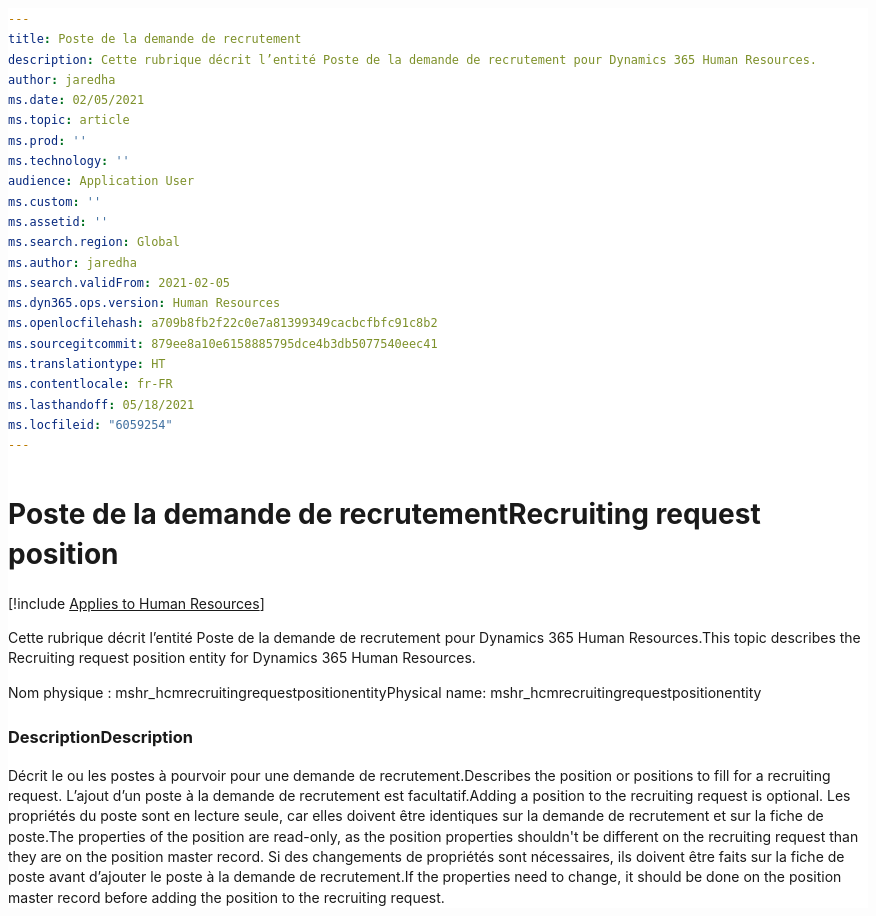```yaml
---
title: Poste de la demande de recrutement
description: Cette rubrique décrit l’entité Poste de la demande de recrutement pour Dynamics 365 Human Resources.
author: jaredha
ms.date: 02/05/2021
ms.topic: article
ms.prod: ''
ms.technology: ''
audience: Application User
ms.custom: ''
ms.assetid: ''
ms.search.region: Global
ms.author: jaredha
ms.search.validFrom: 2021-02-05
ms.dyn365.ops.version: Human Resources
ms.openlocfilehash: a709b8fb2f22c0e7a81399349cacbcfbfc91c8b2
ms.sourcegitcommit: 879ee8a10e6158885795dce4b3db5077540eec41
ms.translationtype: HT
ms.contentlocale: fr-FR
ms.lasthandoff: 05/18/2021
ms.locfileid: "6059254"
---
```

# <a name="recruiting-request-position"></a><span data-ttu-id="c2f31-103">Poste de la demande de recrutement</span><span class="sxs-lookup"><span data-stu-id="c2f31-103">Recruiting request position</span></span>

[!include [Applies to Human Resources](../includes/applies-to-hr.md)]

<span data-ttu-id="c2f31-104">Cette rubrique décrit l’entité Poste de la demande de recrutement pour Dynamics 365 Human Resources.</span><span class="sxs-lookup"><span data-stu-id="c2f31-104">This topic describes the Recruiting request position entity for Dynamics 365 Human Resources.</span></span>

<span data-ttu-id="c2f31-105">Nom physique : mshr_hcmrecruitingrequestpositionentity</span><span class="sxs-lookup"><span data-stu-id="c2f31-105">Physical name: mshr_hcmrecruitingrequestpositionentity</span></span>

### <a name="description"></a><span data-ttu-id="c2f31-106">Description</span><span class="sxs-lookup"><span data-stu-id="c2f31-106">Description</span></span>

<span data-ttu-id="c2f31-107">Décrit le ou les postes à pourvoir pour une demande de recrutement.</span><span class="sxs-lookup"><span data-stu-id="c2f31-107">Describes the position or positions to fill for a recruiting request.</span></span> <span data-ttu-id="c2f31-108">L’ajout d’un poste à la demande de recrutement est facultatif.</span><span class="sxs-lookup"><span data-stu-id="c2f31-108">Adding a position to the recruiting request is optional.</span></span> <span data-ttu-id="c2f31-109">Les propriétés du poste sont en lecture seule, car elles doivent être identiques sur la demande de recrutement et sur la fiche de poste.</span><span class="sxs-lookup"><span data-stu-id="c2f31-109">The properties of the position are read-only, as the position properties shouldn't be different on the recruiting request than they are on the position master record.</span></span> <span data-ttu-id="c2f31-110">Si des changements de propriétés sont nécessaires, ils doivent être faits sur la fiche de poste avant d’ajouter le poste à la demande de recrutement.</span><span class="sxs-lookup"><span data-stu-id="c2f31-110">If the properties need to change, it should be done on the position master record before adding the position to the recruiting request.</span></span>
